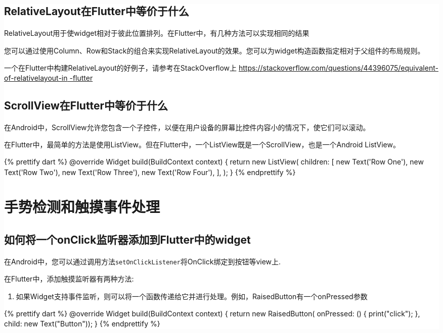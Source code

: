 ## RelativeLayout在Flutter中等价于什么

RelativeLayout用于使widget相对于彼此位置排列。在Flutter中，有几种方法可以实现相同的结果

您可以通过使用Column、Row和Stack的组合来实现RelativeLayout的效果。您可以为widget构造函数指定相对于父组件的布局规则。

一个在Flutter中构建RelativeLayout的好例子，请参考在StackOverflow上
[https://stackoverflow.com/questions/44396075/equivalent-of-relativelayout-in
-flutter](https://stackoverflow.com/questions/44396075/equivalent-of-relativelayout-in-flutter)

## ScrollView在Flutter中等价于什么

在Android中，ScrollView允许您包含一个子控件，以便在用户设备的屏幕比控件内容小的情况下，使它们可以滚动。

在Flutter中，最简单的方法是使用ListView。但在Flutter中，一个ListView既是一个ScrollView，也是一个Android ListView。


{% prettify dart %}
  @override
  Widget build(BuildContext context) {
    return new ListView(
      children: <Widget>[
        new Text('Row One'),
        new Text('Row Two'),
        new Text('Row Three'),
        new Text('Row Four'),
      ],
    );
  }
{% endprettify %}

# 手势检测和触摸事件处理

## 如何将一个onClick监听器添加到Flutter中的widget

在Android中，您可以通过调用方法`setOnClickListener`将OnClick绑定到按钮等view上.

在Flutter中，添加触摸监听器有两种方法:

1. 如果Widget支持事件监听，则可以将一个函数传递给它并进行处理。例如，RaisedButton有一个onPressed参数

   
  {% prettify dart %}
  @override
  Widget build(BuildContext context) {
    return new RaisedButton(
        onPressed: () {
          print("click");
        },
        child: new Text("Button"));
  }
   {% endprettify %}
